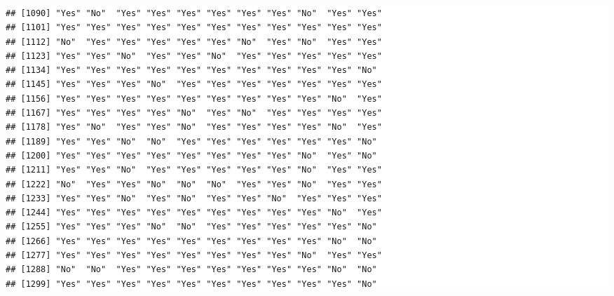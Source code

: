     ## [1090] "Yes" "No"  "Yes" "Yes" "Yes" "Yes" "Yes" "Yes" "No"  "Yes" "Yes"
    ## [1101] "Yes" "Yes" "Yes" "Yes" "Yes" "Yes" "Yes" "Yes" "Yes" "Yes" "Yes"
    ## [1112] "No"  "Yes" "Yes" "Yes" "Yes" "Yes" "No"  "Yes" "No"  "Yes" "Yes"
    ## [1123] "Yes" "Yes" "No"  "Yes" "Yes" "No"  "Yes" "Yes" "Yes" "Yes" "Yes"
    ## [1134] "Yes" "Yes" "Yes" "Yes" "Yes" "Yes" "Yes" "Yes" "Yes" "Yes" "No" 
    ## [1145] "Yes" "Yes" "Yes" "No"  "Yes" "Yes" "Yes" "Yes" "Yes" "Yes" "Yes"
    ## [1156] "Yes" "Yes" "Yes" "Yes" "Yes" "Yes" "Yes" "Yes" "Yes" "No"  "Yes"
    ## [1167] "Yes" "Yes" "Yes" "Yes" "No"  "Yes" "No"  "Yes" "Yes" "Yes" "Yes"
    ## [1178] "Yes" "No"  "Yes" "Yes" "No"  "Yes" "Yes" "Yes" "Yes" "No"  "Yes"
    ## [1189] "Yes" "Yes" "No"  "No"  "Yes" "Yes" "Yes" "Yes" "Yes" "Yes" "No" 
    ## [1200] "Yes" "Yes" "Yes" "Yes" "Yes" "Yes" "Yes" "Yes" "No"  "Yes" "No" 
    ## [1211] "Yes" "Yes" "No"  "Yes" "Yes" "Yes" "Yes" "Yes" "No"  "Yes" "Yes"
    ## [1222] "No"  "Yes" "Yes" "No"  "No"  "No"  "Yes" "Yes" "No"  "Yes" "Yes"
    ## [1233] "Yes" "Yes" "No"  "Yes" "No"  "Yes" "Yes" "No"  "Yes" "Yes" "Yes"
    ## [1244] "Yes" "Yes" "Yes" "Yes" "Yes" "Yes" "Yes" "Yes" "Yes" "No"  "Yes"
    ## [1255] "Yes" "Yes" "Yes" "No"  "No"  "Yes" "Yes" "Yes" "Yes" "Yes" "No" 
    ## [1266] "Yes" "Yes" "Yes" "Yes" "Yes" "Yes" "Yes" "Yes" "Yes" "No"  "No" 
    ## [1277] "Yes" "Yes" "Yes" "Yes" "Yes" "Yes" "Yes" "Yes" "No"  "Yes" "Yes"
    ## [1288] "No"  "No"  "Yes" "Yes" "Yes" "Yes" "Yes" "Yes" "Yes" "No"  "No" 
    ## [1299] "Yes" "Yes" "Yes" "Yes" "Yes" "Yes" "Yes" "Yes" "Yes" "Yes" "No" 